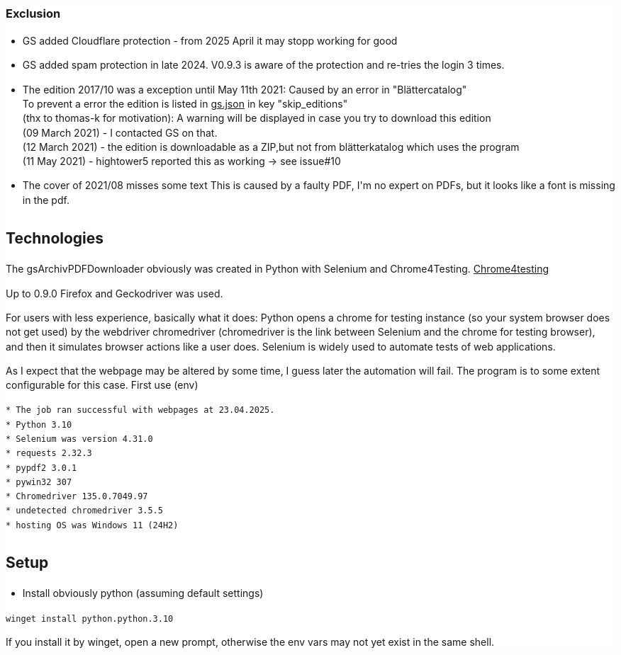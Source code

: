 ### Exclusion
* GS added Cloudflare protection - from 2025 April it may stopp working for good
* GS added spam protection in late 2024. V0.9.3 is aware of the protection and re-tries the login 3 times. 
* The edition 2017/10 was a exception until May 
  11th 2021: Caused by an error in "Blättercatalog"  
To prevent a error the edition is listed in [gs.json](#edit-gsjson) in key "skip_editions"  
(thx to thomas-k for motivation): A warning will be displayed in case you try to download this edition  
  (09 March 2021) - I contacted GS on that.   
  (12 March 2021) - the edition is downloadable as a ZIP,but not from blätterkatalog which uses the program  
  (11 May   2021) - hightower5 reported this as working -> see issue#10
  
* The cover of 2021/08 misses some text
This is caused by a faulty PDF, I'm no expert on PDFs, but it looks like a font is missing in the pdf.
  
## Technologies
The gsArchivPDFDownloader obviously was created in Python with Selenium and Chrome4Testing.
[Chrome4testing](https://googlechromelabs.github.io/chrome-for-testing/)

Up to 0.9.0 Firefox and Geckodriver was used.

For users with less experience, basically what it does:
Python opens a chrome for testing instance (so your system browser does not get used) by the webdriver chromedriver (chromedriver is the link between Selenium and the chrome for testing browser), and then it simulates browser actions like a user does. Selenium is widely used to automate tests of web applications.

As I expect that the webpage may be altered by some time, I guess later the automation will fail. The program is to some extent configurable for this case. 
First use (env)
```
* The job ran successful with webpages at 23.04.2025.
* Python 3.10 
* Selenium was version 4.31.0
* requests 2.32.3
* pypdf2 3.0.1
* pywin32 307
* Chromedriver 135.0.7049.97
* undetected chromedriver 3.5.5
* hosting OS was Windows 11 (24H2)
```

## Setup
* Install obviously python (assuming default settings)
```
winget install python.python.3.10
```
If you install it by winget, open a new prompt, otherwise the env vars may not yet exist in the same shell.
